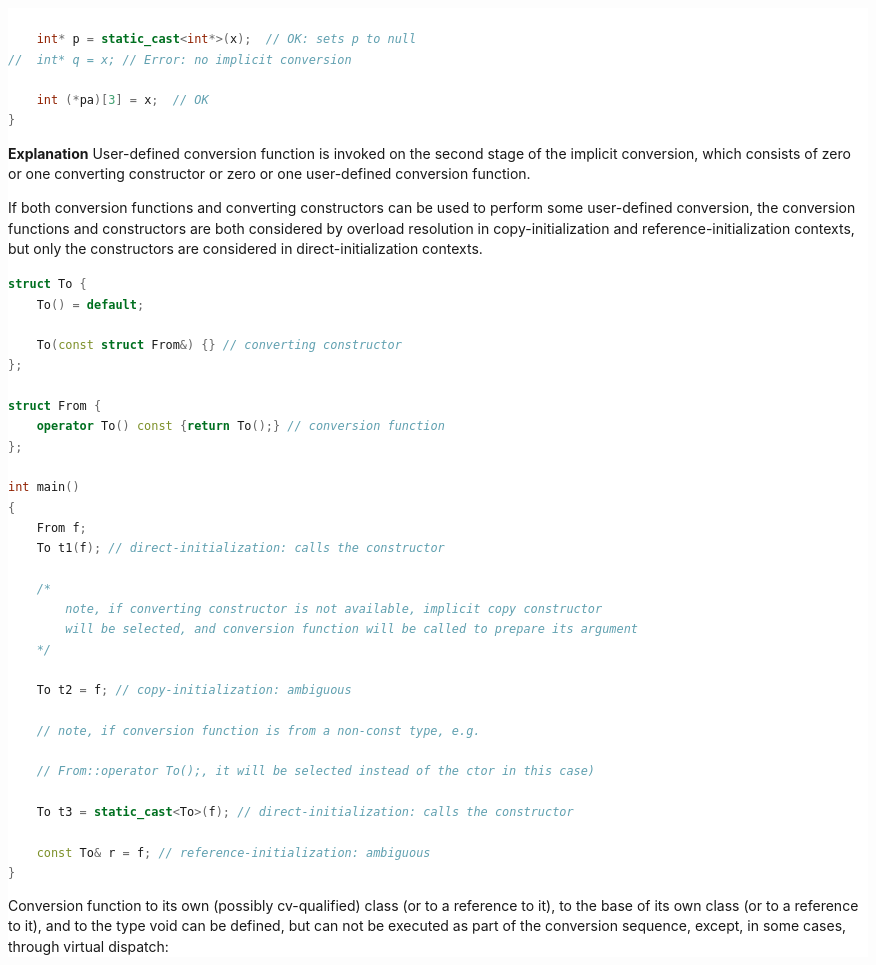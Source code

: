 ```cpp
 
    int* p = static_cast<int*>(x);  // OK: sets p to null
//  int* q = x; // Error: no implicit conversion
 
    int (*pa)[3] = x;  // OK
}
```

**Explanation**
User-defined conversion function is invoked on the second stage of the
implicit conversion, which consists of zero or one converting
constructor or zero or one user-defined conversion function.

If both conversion functions and converting constructors can be used to
perform some user-defined conversion, the conversion functions and
constructors are both considered by overload resolution in
copy-initialization and reference-initialization contexts, but only the
constructors are considered in direct-initialization contexts.

```cpp
struct To {
    To() = default;
    
    To(const struct From&) {} // converting constructor
};

struct From {
    operator To() const {return To();} // conversion function
};

int main()
{
    From f;
    To t1(f); // direct-initialization: calls the constructor

    /*
        note, if converting constructor is not available, implicit copy constructor
        will be selected, and conversion function will be called to prepare its argument
    */

    To t2 = f; // copy-initialization: ambiguous

    // note, if conversion function is from a non-const type, e.g.

    // From::operator To();, it will be selected instead of the ctor in this case)

    To t3 = static_cast<To>(f); // direct-initialization: calls the constructor

    const To& r = f; // reference-initialization: ambiguous
}
```

Conversion function to its own (possibly cv-qualified) class (or to a
reference to it), to the base of its own class (or to a reference to
it), and to the type void can be defined, but can not be executed as
part of the conversion sequence, except, in some cases, through virtual
dispatch:
